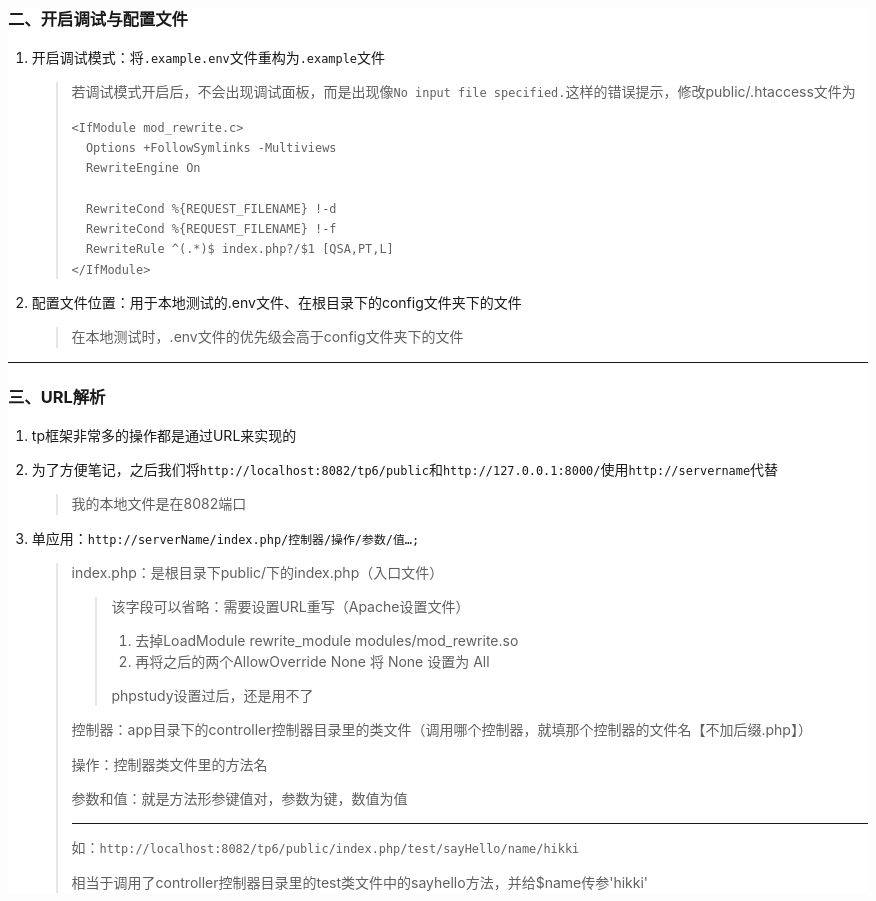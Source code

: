 

### 二、开启调试与配置文件

1. 开启调试模式：将`.example.env`文件重构为`.example`文件

   > 若调试模式开启后，不会出现调试面板，而是出现像`No input file specified.`这样的错误提示，修改public/.htaccess文件为
   >
   > ~~~text
   > <IfModule mod_rewrite.c>
   >   Options +FollowSymlinks -Multiviews
   >   RewriteEngine On
   > 
   >   RewriteCond %{REQUEST_FILENAME} !-d
   >   RewriteCond %{REQUEST_FILENAME} !-f
   >   RewriteRule ^(.*)$ index.php?/$1 [QSA,PT,L]
   > </IfModule>
   > ~~~

2. 配置文件位置：用于本地测试的.env文件、在根目录下的config文件夹下的文件

   > 在本地测试时，.env文件的优先级会高于config文件夹下的文件



---



### 三、URL解析

1. tp框架非常多的操作都是通过URL来实现的

2. 为了方便笔记，之后我们将`http://localhost:8082/tp6/public`和`http://127.0.0.1:8000/`使用`http://servername`代替

   > 我的本地文件是在8082端口

3. 单应用：`http://serverName/index.php/控制器/操作/参数/值…;`

   > index.php：是根目录下public/下的index.php（入口文件）
   >
   > > 该字段可以省略：需要设置URL重写（Apache设置文件）
   > >
   > > 1. 去掉LoadModule rewrite_module modules/mod_rewrite.so
   > > 2. 再将之后的两个AllowOverride None 将 None 设置为 All
   > >
   > > phpstudy设置过后，还是用不了
   >
   > 控制器：app目录下的controller控制器目录里的类文件（调用哪个控制器，就填那个控制器的文件名【不加后缀.php】）
   >
   > 操作：控制器类文件里的方法名
   >
   > 参数和值：就是方法形参键值对，参数为键，数值为值
   >
   > ---
   >
   > 如：`http://localhost:8082/tp6/public/index.php/test/sayHello/name/hikki`
   >
   > 相当于调用了controller控制器目录里的test类文件中的sayhello方法，并给$name传参'hikki'
